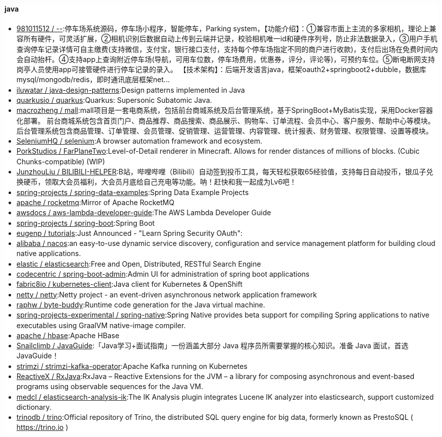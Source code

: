 #### java
* [981011512 / --](https://github.com/981011512/--):停车场系统源码，停车场小程序，智能停车，Parking system，【功能介绍】：①兼容市面上主流的多家相机，理论上兼容所有硬件，可灵活扩展，②相机识别后数据自动上传到云端并记录，校验相机唯一id和硬件序列号，防止非法数据录入，③用户手机查询停车记录详情可自主缴费(支持微信，支付宝，银行接口支付，支持每个停车场指定不同的商户进行收款)，支付后出场在免费时间内会自动抬杆。④支持app上查询附近停车场(导航，可用车位数，停车场费用，优惠券，评分，评论等)，可预约车位。⑤断电断网支持岗亭人员使用app可接管硬件进行停车记录的录入。 【技术架构】：后端开发语言java，框架oauth2+springboot2+dubble，数据库mysql/mongodb/redis，即时通讯底层框架net…
* [iluwatar / java-design-patterns](https://github.com/iluwatar/java-design-patterns):Design patterns implemented in Java
* [quarkusio / quarkus](https://github.com/quarkusio/quarkus):Quarkus: Supersonic Subatomic Java.
* [macrozheng / mall](https://github.com/macrozheng/mall):mall项目是一套电商系统，包括前台商城系统及后台管理系统，基于SpringBoot+MyBatis实现，采用Docker容器化部署。 前台商城系统包含首页门户、商品推荐、商品搜索、商品展示、购物车、订单流程、会员中心、客户服务、帮助中心等模块。 后台管理系统包含商品管理、订单管理、会员管理、促销管理、运营管理、内容管理、统计报表、财务管理、权限管理、设置等模块。
* [SeleniumHQ / selenium](https://github.com/SeleniumHQ/selenium):A browser automation framework and ecosystem.
* [PorkStudios / FarPlaneTwo](https://github.com/PorkStudios/FarPlaneTwo):Level-of-Detail renderer in Minecraft. Allows for render distances of millions of blocks. (Cubic Chunks-compatible) (WIP)
* [JunzhouLiu / BILIBILI-HELPER](https://github.com/JunzhouLiu/BILIBILI-HELPER):B站，哔哩哔哩（Bilibili）自动签到投币工具，每天轻松获取65经验值，支持每日自动投币，银瓜子兑换硬币，领取大会员福利，大会员月底给自己充电等功能。呐！赶快和我一起成为Lv6吧！
* [spring-projects / spring-data-examples](https://github.com/spring-projects/spring-data-examples):Spring Data Example Projects
* [apache / rocketmq](https://github.com/apache/rocketmq):Mirror of Apache RocketMQ
* [awsdocs / aws-lambda-developer-guide](https://github.com/awsdocs/aws-lambda-developer-guide):The AWS Lambda Developer Guide
* [spring-projects / spring-boot](https://github.com/spring-projects/spring-boot):Spring Boot
* [eugenp / tutorials](https://github.com/eugenp/tutorials):Just Announced - "Learn Spring Security OAuth":
* [alibaba / nacos](https://github.com/alibaba/nacos):an easy-to-use dynamic service discovery, configuration and service management platform for building cloud native applications.
* [elastic / elasticsearch](https://github.com/elastic/elasticsearch):Free and Open, Distributed, RESTful Search Engine
* [codecentric / spring-boot-admin](https://github.com/codecentric/spring-boot-admin):Admin UI for administration of spring boot applications
* [fabric8io / kubernetes-client](https://github.com/fabric8io/kubernetes-client):Java client for Kubernetes & OpenShift
* [netty / netty](https://github.com/netty/netty):Netty project - an event-driven asynchronous network application framework
* [raphw / byte-buddy](https://github.com/raphw/byte-buddy):Runtime code generation for the Java virtual machine.
* [spring-projects-experimental / spring-native](https://github.com/spring-projects-experimental/spring-native):Spring Native provides beta support for compiling Spring applications to native executables using GraalVM native-image compiler.
* [apache / hbase](https://github.com/apache/hbase):Apache HBase
* [Snailclimb / JavaGuide](https://github.com/Snailclimb/JavaGuide):「Java学习+面试指南」一份涵盖大部分 Java 程序员所需要掌握的核心知识。准备 Java 面试，首选 JavaGuide！
* [strimzi / strimzi-kafka-operator](https://github.com/strimzi/strimzi-kafka-operator):Apache Kafka running on Kubernetes
* [ReactiveX / RxJava](https://github.com/ReactiveX/RxJava):RxJava – Reactive Extensions for the JVM – a library for composing asynchronous and event-based programs using observable sequences for the Java VM.
* [medcl / elasticsearch-analysis-ik](https://github.com/medcl/elasticsearch-analysis-ik):The IK Analysis plugin integrates Lucene IK analyzer into elasticsearch, support customized dictionary.
* [trinodb / trino](https://github.com/trinodb/trino):Official repository of Trino, the distributed SQL query engine for big data, formerly known as PrestoSQL ( https://trino.io )
